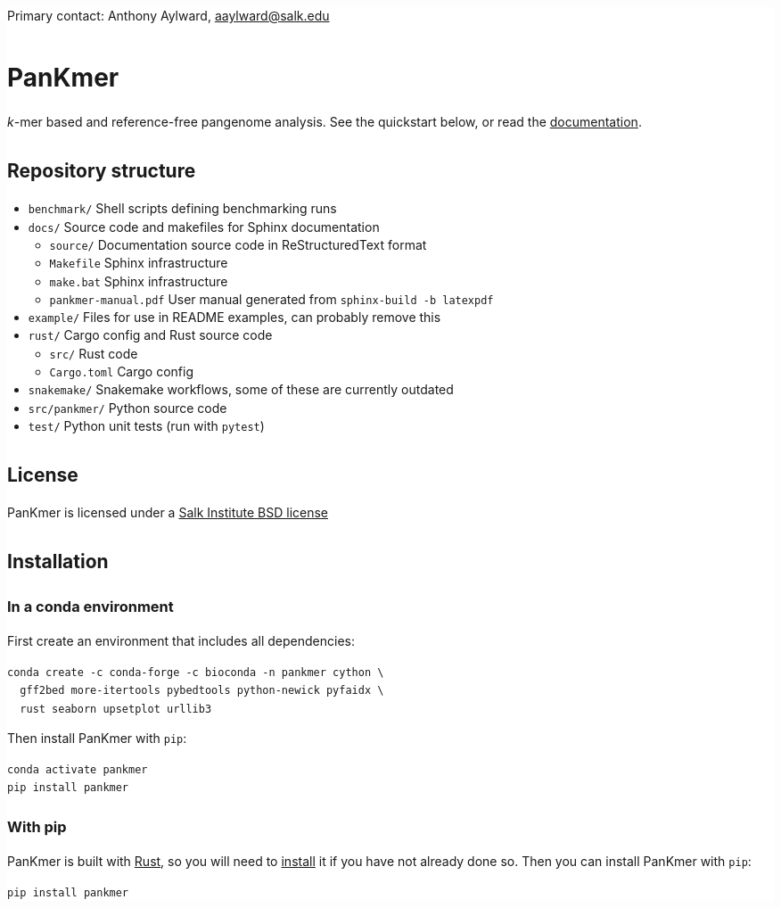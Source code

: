 Primary contact: Anthony Aylward, aaylward@salk.edu

# PanKmer

_k_-mer based and reference-free pangenome analysis. See the quickstart below, or read the [documentation](https://salk-tm.gitlab.io/pankmer/index.html).

## Repository structure

- `benchmark/` Shell scripts defining benchmarking runs
- `docs/` Source code and makefiles for Sphinx documentation
  - `source/` Documentation source code in ReStructuredText format
  - `Makefile` Sphinx infrastructure
  - `make.bat` Sphinx infrastructure
  - `pankmer-manual.pdf` User manual generated from `sphinx-build -b latexpdf`
- `example/` Files for use in README examples, can probably remove this
- `rust/` Cargo config and Rust source code
  - `src/` Rust code
  - `Cargo.toml` Cargo config
- `snakemake/` Snakemake workflows, some of these are currently outdated
- `src/pankmer/` Python source code
- `test/` Python unit tests (run with `pytest`)


## License

PanKmer is licensed under a [Salk Institute BSD license](LICENSE)

## Installation
### In a conda environment
First create an environment that includes all dependencies:
```
conda create -c conda-forge -c bioconda -n pankmer cython \
  gff2bed more-itertools pybedtools python-newick pyfaidx \
  rust seaborn upsetplot urllib3
```
Then install PanKmer with `pip`:
```
conda activate pankmer
pip install pankmer
```

### With pip
PanKmer is built with [Rust](https://doc.rust-lang.org/stable/book/title-page.html),
so you will need to [install](https://doc.rust-lang.org/stable/book/ch01-01-installation.html)
it if you have not already done so. Then you can install PanKmer with `pip`:
```
pip install pankmer
```
